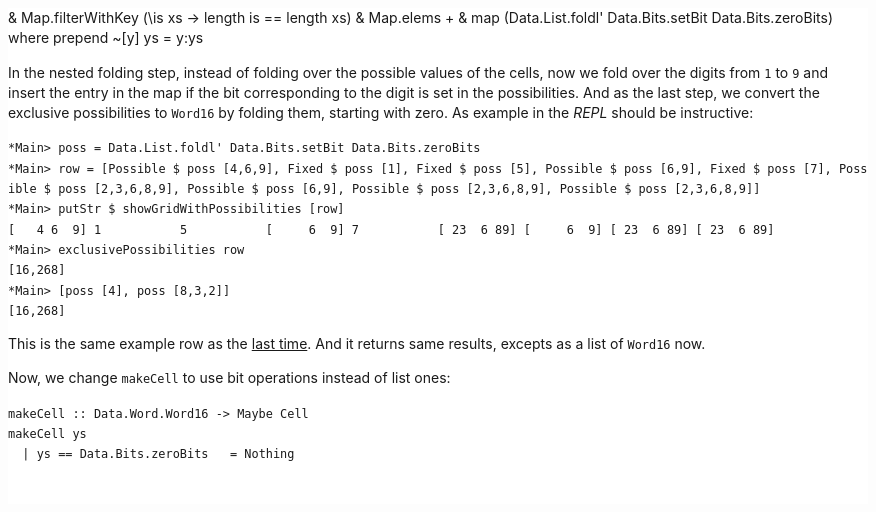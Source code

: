 <a class="sourceLine" id="cb6-22" data-line-number="22">   &amp; Map.filterWithKey (\is xs -&gt; length is == length xs)</a>
<a class="sourceLine" id="cb6-23" data-line-number="23">   &amp; Map.elems</a>
<a class="sourceLine" id="cb6-24" data-line-number="24"><span class="va">+  &amp; map (Data.List.foldl' Data.Bits.setBit Data.Bits.zeroBits)</span></a>
<a class="sourceLine" id="cb6-25" data-line-number="25">   where</a>
<a class="sourceLine" id="cb6-26" data-line-number="26">     prepend ~[y] ys = y:ys</a></code></pre></div>
<p>In the nested folding step, instead of folding over the possible values of the cells, now we fold over the digits from <code>1</code> to <code>9</code> and insert the entry in the map if the bit corresponding to the digit is set in the possibilities. And as the last step, we convert the exclusive possibilities to <code>Word16</code> by folding them, starting with zero. As example in the <em>REPL</em> should be instructive:</p>
<div class="sourceCode" id="cb7"><pre class="sourceCode haskell"><code class="sourceCode haskell"><a class="sourceLine" id="cb7-1" data-line-number="1"><span class="fu">*</span><span class="dt">Main</span><span class="fu">&gt;</span> poss <span class="fu">=</span> Data.List.foldl' Data.Bits.setBit Data.Bits.zeroBits</a>
<a class="sourceLine" id="cb7-2" data-line-number="2"><span class="fu">*</span><span class="dt">Main</span><span class="fu">&gt;</span> row <span class="fu">=</span> [<span class="dt">Possible</span> <span class="fu">$</span> poss [<span class="dv">4</span>,<span class="dv">6</span>,<span class="dv">9</span>], <span class="dt">Fixed</span> <span class="fu">$</span> poss [<span class="dv">1</span>], <span class="dt">Fixed</span> <span class="fu">$</span> poss [<span class="dv">5</span>], <span class="dt">Possible</span> <span class="fu">$</span> poss [<span class="dv">6</span>,<span class="dv">9</span>], <span class="dt">Fixed</span> <span class="fu">$</span> poss [<span class="dv">7</span>], <span class="dt">Possible</span> <span class="fu">$</span> poss [<span class="dv">2</span>,<span class="dv">3</span>,<span class="dv">6</span>,<span class="dv">8</span>,<span class="dv">9</span>], <span class="dt">Possible</span> <span class="fu">$</span> poss [<span class="dv">6</span>,<span class="dv">9</span>], <span class="dt">Possible</span> <span class="fu">$</span> poss [<span class="dv">2</span>,<span class="dv">3</span>,<span class="dv">6</span>,<span class="dv">8</span>,<span class="dv">9</span>], <span class="dt">Possible</span> <span class="fu">$</span> poss [<span class="dv">2</span>,<span class="dv">3</span>,<span class="dv">6</span>,<span class="dv">8</span>,<span class="dv">9</span>]]</a>
<a class="sourceLine" id="cb7-3" data-line-number="3"><span class="fu">*</span><span class="dt">Main</span><span class="fu">&gt;</span> putStr <span class="fu">$</span> showGridWithPossibilities [row]</a>
<a class="sourceLine" id="cb7-4" data-line-number="4">[   <span class="dv">4</span> <span class="dv">6</span>  <span class="dv">9</span>] <span class="dv">1</span>           <span class="dv">5</span>           [     <span class="dv">6</span>  <span class="dv">9</span>] <span class="dv">7</span>           [ <span class="dv">23</span>  <span class="dv">6</span> <span class="dv">89</span>] [     <span class="dv">6</span>  <span class="dv">9</span>] [ <span class="dv">23</span>  <span class="dv">6</span> <span class="dv">89</span>] [ <span class="dv">23</span>  <span class="dv">6</span> <span class="dv">89</span>]</a>
<a class="sourceLine" id="cb7-5" data-line-number="5"><span class="fu">*</span><span class="dt">Main</span><span class="fu">&gt;</span> exclusivePossibilities row</a>
<a class="sourceLine" id="cb7-6" data-line-number="6">[<span class="dv">16</span>,<span class="dv">268</span>]</a>
<a class="sourceLine" id="cb7-7" data-line-number="7"><span class="fu">*</span><span class="dt">Main</span><span class="fu">&gt;</span> [poss [<span class="dv">4</span>], poss [<span class="dv">8</span>,<span class="dv">3</span>,<span class="dv">2</span>]]</a>
<a class="sourceLine" id="cb7-8" data-line-number="8">[<span class="dv">16</span>,<span class="dv">268</span>]</a></code></pre></div>
<p>This is the same example row as the <a href="https://abhinavsarkar.net/posts/fast-sudoku-solver-in-haskell-2/#a-little-forward-a-little-backward">last time</a>. And it returns same results, excepts as a list of <code>Word16</code> now.</p>
<p>Now, we change <code>makeCell</code> to use bit operations instead of list ones:</p>
<div class="sourceCode" id="cb8"><pre class="sourceCode haskell"><code class="sourceCode haskell"><a class="sourceLine" id="cb8-1" data-line-number="1"><span class="ot">makeCell ::</span> <span class="dt">Data.Word.Word16</span> <span class="ot">-&gt;</span> <span class="dt">Maybe</span> <span class="dt">Cell</span></a>
<a class="sourceLine" id="cb8-2" data-line-number="2">makeCell ys</a>
<a class="sourceLine" id="cb8-3" data-line-number="3">  <span class="fu">|</span> ys <span class="fu">==</span> Data.Bits.zeroBits   <span class="fu">=</span> <span class="dt">Nothing</span></a>
